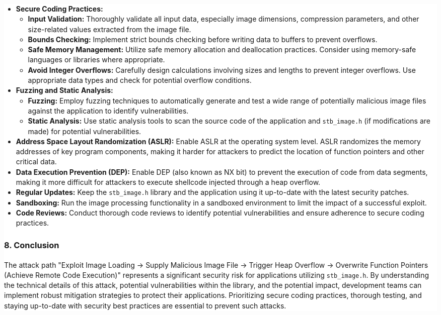 * **Secure Coding Practices:**
    * **Input Validation:** Thoroughly validate all input data, especially image dimensions, compression parameters, and other size-related values extracted from the image file.
    * **Bounds Checking:** Implement strict bounds checking before writing data to buffers to prevent overflows.
    * **Safe Memory Management:** Utilize safe memory allocation and deallocation practices. Consider using memory-safe languages or libraries where appropriate.
    * **Avoid Integer Overflows:**  Carefully design calculations involving sizes and lengths to prevent integer overflows. Use appropriate data types and check for potential overflow conditions.
* **Fuzzing and Static Analysis:**
    * **Fuzzing:** Employ fuzzing techniques to automatically generate and test a wide range of potentially malicious image files against the application to identify vulnerabilities.
    * **Static Analysis:** Use static analysis tools to scan the source code of the application and `stb_image.h` (if modifications are made) for potential vulnerabilities.
* **Address Space Layout Randomization (ASLR):**  Enable ASLR at the operating system level. ASLR randomizes the memory addresses of key program components, making it harder for attackers to predict the location of function pointers and other critical data.
* **Data Execution Prevention (DEP):** Enable DEP (also known as NX bit) to prevent the execution of code from data segments, making it more difficult for attackers to execute shellcode injected through a heap overflow.
* **Regular Updates:** Keep the `stb_image.h` library and the application using it up-to-date with the latest security patches.
* **Sandboxing:** Run the image processing functionality in a sandboxed environment to limit the impact of a successful exploit.
* **Code Reviews:** Conduct thorough code reviews to identify potential vulnerabilities and ensure adherence to secure coding practices.

### 8. Conclusion

The attack path "Exploit Image Loading -> Supply Malicious Image File -> Trigger Heap Overflow -> Overwrite Function Pointers (Achieve Remote Code Execution)" represents a significant security risk for applications utilizing `stb_image.h`. By understanding the technical details of this attack, potential vulnerabilities within the library, and the potential impact, development teams can implement robust mitigation strategies to protect their applications. Prioritizing secure coding practices, thorough testing, and staying up-to-date with security best practices are essential to prevent such attacks.